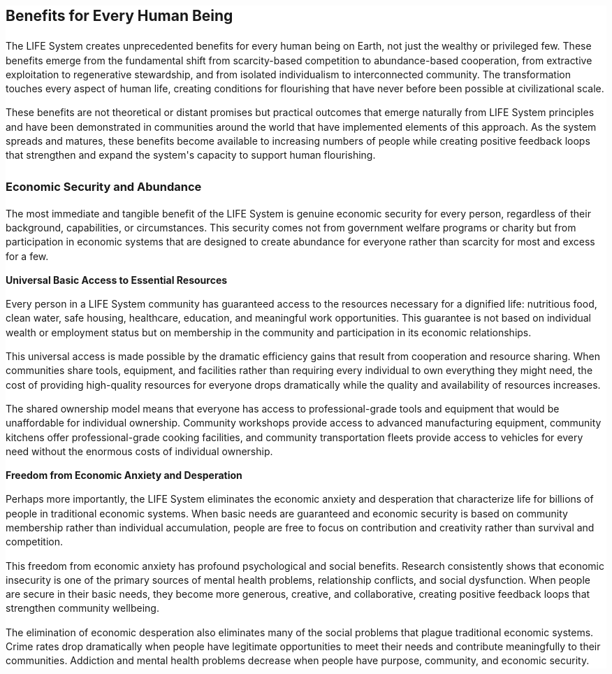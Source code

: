 
## Benefits for Every Human Being

The LIFE System creates unprecedented benefits for every human being on Earth, not just the wealthy or privileged few. These benefits emerge from the fundamental shift from scarcity-based competition to abundance-based cooperation, from extractive exploitation to regenerative stewardship, and from isolated individualism to interconnected community. The transformation touches every aspect of human life, creating conditions for flourishing that have never before been possible at civilizational scale.

These benefits are not theoretical or distant promises but practical outcomes that emerge naturally from LIFE System principles and have been demonstrated in communities around the world that have implemented elements of this approach. As the system spreads and matures, these benefits become available to increasing numbers of people while creating positive feedback loops that strengthen and expand the system's capacity to support human flourishing.

### Economic Security and Abundance

The most immediate and tangible benefit of the LIFE System is genuine economic security for every person, regardless of their background, capabilities, or circumstances. This security comes not from government welfare programs or charity but from participation in economic systems that are designed to create abundance for everyone rather than scarcity for most and excess for a few.

**Universal Basic Access to Essential Resources**

Every person in a LIFE System community has guaranteed access to the resources necessary for a dignified life: nutritious food, clean water, safe housing, healthcare, education, and meaningful work opportunities. This guarantee is not based on individual wealth or employment status but on membership in the community and participation in its economic relationships.

This universal access is made possible by the dramatic efficiency gains that result from cooperation and resource sharing. When communities share tools, equipment, and facilities rather than requiring every individual to own everything they might need, the cost of providing high-quality resources for everyone drops dramatically while the quality and availability of resources increases.

The shared ownership model means that everyone has access to professional-grade tools and equipment that would be unaffordable for individual ownership. Community workshops provide access to advanced manufacturing equipment, community kitchens offer professional-grade cooking facilities, and community transportation fleets provide access to vehicles for every need without the enormous costs of individual ownership.

**Freedom from Economic Anxiety and Desperation**

Perhaps more importantly, the LIFE System eliminates the economic anxiety and desperation that characterize life for billions of people in traditional economic systems. When basic needs are guaranteed and economic security is based on community membership rather than individual accumulation, people are free to focus on contribution and creativity rather than survival and competition.

This freedom from economic anxiety has profound psychological and social benefits. Research consistently shows that economic insecurity is one of the primary sources of mental health problems, relationship conflicts, and social dysfunction. When people are secure in their basic needs, they become more generous, creative, and collaborative, creating positive feedback loops that strengthen community wellbeing.

The elimination of economic desperation also eliminates many of the social problems that plague traditional economic systems. Crime rates drop dramatically when people have legitimate opportunities to meet their needs and contribute meaningfully to their communities. Addiction and mental health problems decrease when people have purpose, community, and economic security.

